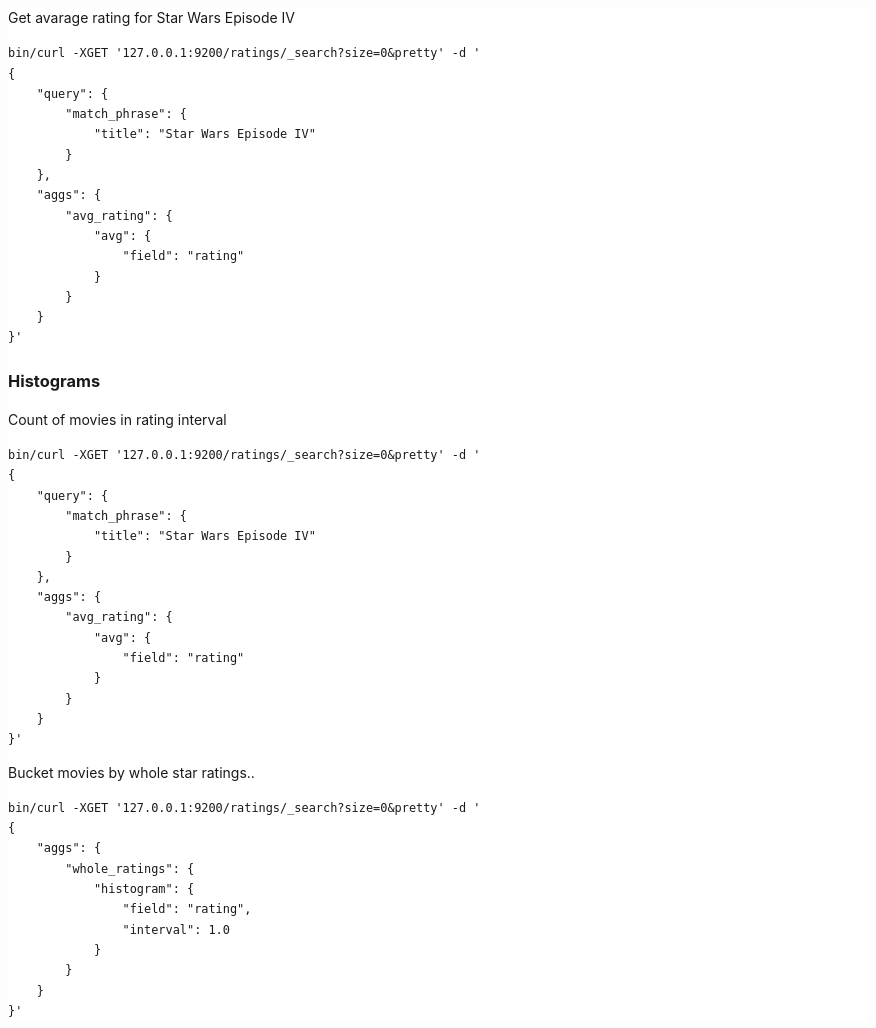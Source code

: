 Get avarage rating for Star Wars Episode IV

```
bin/curl -XGET '127.0.0.1:9200/ratings/_search?size=0&pretty' -d '
{
    "query": {
        "match_phrase": {
            "title": "Star Wars Episode IV"
        }
    },
    "aggs": {
        "avg_rating": {
            "avg": {
                "field": "rating"
            }
        }
    }
}'
```

### Histograms

Count of movies in rating interval

```
bin/curl -XGET '127.0.0.1:9200/ratings/_search?size=0&pretty' -d '
{
    "query": {
        "match_phrase": {
            "title": "Star Wars Episode IV"
        }
    },
    "aggs": {
        "avg_rating": {
            "avg": {
                "field": "rating"
            }
        }
    }
}'
``` 

Bucket movies by whole star ratings..

```{bash}
bin/curl -XGET '127.0.0.1:9200/ratings/_search?size=0&pretty' -d '
{
    "aggs": {
        "whole_ratings": {
            "histogram": {
                "field": "rating",
                "interval": 1.0
            }
        }
    }
}'
```

